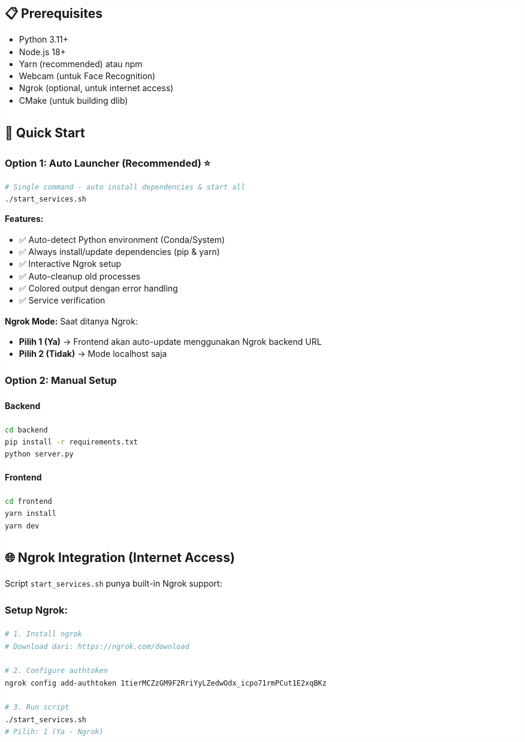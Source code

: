 ## 📋 Prerequisites

- Python 3.11+
- Node.js 18+
- Yarn (recommended) atau npm
- Webcam (untuk Face Recognition)
- Ngrok (optional, untuk internet access)
- CMake (untuk building dlib)

## 🚀 Quick Start

### Option 1: Auto Launcher (Recommended) ⭐

```bash
# Single command - auto install dependencies & start all
./start_services.sh
```

**Features:**
- ✅ Auto-detect Python environment (Conda/System)
- ✅ Always install/update dependencies (pip & yarn)
- ✅ Interactive Ngrok setup
- ✅ Auto-cleanup old processes
- ✅ Colored output dengan error handling
- ✅ Service verification

**Ngrok Mode:**
Saat ditanya Ngrok:
- **Pilih 1 (Ya)** → Frontend akan auto-update menggunakan Ngrok backend URL
- **Pilih 2 (Tidak)** → Mode localhost saja

### Option 2: Manual Setup

#### Backend
```bash
cd backend
pip install -r requirements.txt
python server.py
```

#### Frontend
```bash
cd frontend
yarn install
yarn dev
```

## 🌐 Ngrok Integration (Internet Access)

Script `start_services.sh` punya built-in Ngrok support:

### Setup Ngrok:
```bash
# 1. Install ngrok
# Download dari: https://ngrok.com/download

# 2. Configure authtoken
ngrok config add-authtoken 1tierMCZzGM9F2RriYyLZedwOdx_icpo71rmPCut1E2xqBKz

# 3. Run script
./start_services.sh
# Pilih: 1 (Ya - Ngrok)
```

